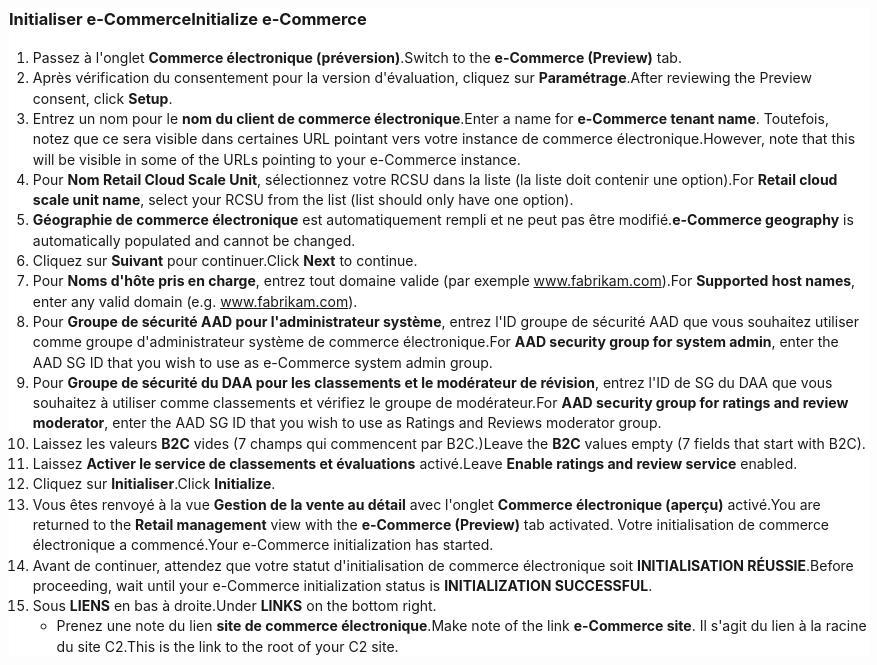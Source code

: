 ### <a name="initialize-e-commerce"></a><span data-ttu-id="99c2a-248">Initialiser e-Commerce</span><span class="sxs-lookup"><span data-stu-id="99c2a-248">Initialize e-Commerce</span></span>
1. <span data-ttu-id="99c2a-249">Passez à l'onglet **Commerce électronique (préversion)**.</span><span class="sxs-lookup"><span data-stu-id="99c2a-249">Switch to the **e-Commerce (Preview)** tab.</span></span>
1. <span data-ttu-id="99c2a-250">Après vérification du consentement pour la version d'évaluation, cliquez sur **Paramétrage**.</span><span class="sxs-lookup"><span data-stu-id="99c2a-250">After reviewing the Preview consent, click **Setup**.</span></span>
1. <span data-ttu-id="99c2a-251">Entrez un nom pour le **nom du client de commerce électronique**.</span><span class="sxs-lookup"><span data-stu-id="99c2a-251">Enter a name for **e-Commerce tenant name**.</span></span> <span data-ttu-id="99c2a-252">Toutefois, notez que ce sera visible dans certaines URL pointant vers votre instance de commerce électronique.</span><span class="sxs-lookup"><span data-stu-id="99c2a-252">However, note that this will be visible in some of the URLs pointing to your e-Commerce instance.</span></span>
1. <span data-ttu-id="99c2a-253">Pour **Nom Retail Cloud Scale Unit**, sélectionnez votre RCSU dans la liste (la liste doit contenir une option).</span><span class="sxs-lookup"><span data-stu-id="99c2a-253">For **Retail cloud scale unit name**, select your RCSU from the list (list should only have one option).</span></span>
1. <span data-ttu-id="99c2a-254">**Géographie de commerce électronique** est automatiquement rempli et ne peut pas être modifié.</span><span class="sxs-lookup"><span data-stu-id="99c2a-254">**e-Commerce geography** is automatically populated and cannot be changed.</span></span>
1. <span data-ttu-id="99c2a-255">Cliquez sur **Suivant** pour continuer.</span><span class="sxs-lookup"><span data-stu-id="99c2a-255">Click **Next** to continue.</span></span>
1. <span data-ttu-id="99c2a-256">Pour **Noms d'hôte pris en charge**, entrez tout domaine valide (par exemple www.fabrikam.com).</span><span class="sxs-lookup"><span data-stu-id="99c2a-256">For **Supported host names**, enter any valid domain (e.g. www.fabrikam.com).</span></span>
1. <span data-ttu-id="99c2a-257">Pour **Groupe de sécurité AAD pour l'administrateur système**, entrez l'ID groupe de sécurité AAD que vous souhaitez utiliser comme groupe d'administrateur système de commerce électronique.</span><span class="sxs-lookup"><span data-stu-id="99c2a-257">For **AAD security group for system admin**, enter the AAD SG ID that you wish to use as e-Commerce system admin group.</span></span>
1. <span data-ttu-id="99c2a-258">Pour **Groupe de sécurité du DAA pour les classements et le modérateur de révision**, entrez l'ID de SG du DAA que vous souhaitez à utiliser comme classements et vérifiez le groupe de modérateur.</span><span class="sxs-lookup"><span data-stu-id="99c2a-258">For **AAD security group for ratings and review moderator**, enter the AAD SG ID that you wish to use as Ratings and Reviews moderator group.</span></span>
1. <span data-ttu-id="99c2a-259">Laissez les valeurs **B2C** vides (7 champs qui commencent par B2C.)</span><span class="sxs-lookup"><span data-stu-id="99c2a-259">Leave the **B2C** values empty (7 fields that start with B2C).</span></span>
1. <span data-ttu-id="99c2a-260">Laissez **Activer le service de classements et évaluations** activé.</span><span class="sxs-lookup"><span data-stu-id="99c2a-260">Leave **Enable ratings and review service** enabled.</span></span>
1. <span data-ttu-id="99c2a-261">Cliquez sur **Initialiser**.</span><span class="sxs-lookup"><span data-stu-id="99c2a-261">Click **Initialize**.</span></span>
1. <span data-ttu-id="99c2a-262">Vous êtes renvoyé à la vue **Gestion de la vente au détail** avec l'onglet **Commerce électronique (aperçu)** activé.</span><span class="sxs-lookup"><span data-stu-id="99c2a-262">You are returned to the **Retail management** view with the **e-Commerce (Preview)** tab activated.</span></span> <span data-ttu-id="99c2a-263">Votre initialisation de commerce électronique a commencé.</span><span class="sxs-lookup"><span data-stu-id="99c2a-263">Your e-Commerce initialization has started.</span></span>
1. <span data-ttu-id="99c2a-264">Avant de continuer, attendez que votre statut d'initialisation de commerce électronique soit **INITIALISATION RÉUSSIE**.</span><span class="sxs-lookup"><span data-stu-id="99c2a-264">Before proceeding, wait until your e-Commerce initialization status is **INITIALIZATION SUCCESSFUL**.</span></span>
1. <span data-ttu-id="99c2a-265">Sous **LIENS** en bas à droite.</span><span class="sxs-lookup"><span data-stu-id="99c2a-265">Under **LINKS** on the bottom right.</span></span>
    * <span data-ttu-id="99c2a-266">Prenez une note du lien **site de commerce électronique**.</span><span class="sxs-lookup"><span data-stu-id="99c2a-266">Make note of the link **e-Commerce site**.</span></span> <span data-ttu-id="99c2a-267">Il s'agit du lien à la racine du site C2.</span><span class="sxs-lookup"><span data-stu-id="99c2a-267">This is the link to the root of your C2 site.</span></span>